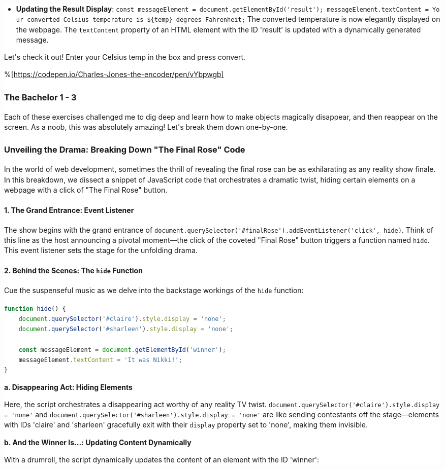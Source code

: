 
* **Updating the Result Display**: `const messageElement = document.getElementById('result'); messageElement.textContent = Your converted Celsius temperature is ${temp} degrees Fahrenheit;` The converted temperature is now elegantly displayed on the webpage. The `textContent` property of an HTML element with the ID 'result' is updated with a dynamically generated message.
    

Let's check it out! Enter your Celsius temp in the box and press convert.

%[https://codepen.io/Charles-Jones-the-encoder/pen/vYbpwgb] 

### **The Bachelor 1 - 3**

Each of these exercises challenged me to dig deep and learn how to make objects magically disappear, and then reappear on the screen. As a noob, this was absolutely amazing! Let's break them down one-by-one.

### **Unveiling the Drama: Breaking Down "The Final Rose" Code**

In the world of web development, sometimes the thrill of revealing the final rose can be as exhilarating as any reality show finale. In this breakdown, we dissect a snippet of JavaScript code that orchestrates a dramatic twist, hiding certain elements on a webpage with a click of "The Final Rose" button.

#### **1\. The Grand Entrance: Event Listener**

The show begins with the grand entrance of `document.querySelector('#finalRose').addEventListener('click', hide)`. Think of this line as the host announcing a pivotal moment—the click of the coveted "Final Rose" button triggers a function named `hide`. This event listener sets the stage for the unfolding drama.

#### **2\. Behind the Scenes: The** `hide` **Function**

Cue the suspenseful music as we delve into the backstage workings of the `hide` function:

```javascript
function hide() {
    document.querySelector('#claire').style.display = 'none';
    document.querySelector('#sharleen').style.display = 'none';
    
    const messageElement = document.getElementById('winner');
    messageElement.textContent = 'It was Nikki!';
}
```

**a. Disappearing Act: Hiding Elements**

Here, the script orchestrates a disappearing act worthy of any reality TV twist. `document.querySelector('#claire').style.display = 'none'` and `document.querySelector('#sharleen').style.display = 'none'` are like sending contestants off the stage—elements with IDs 'claire' and 'sharleen' gracefully exit with their `display` property set to 'none', making them invisible.

**b. And the Winner Is...: Updating Content Dynamically**

With a drumroll, the script dynamically updates the content of an element with the ID 'winner':
